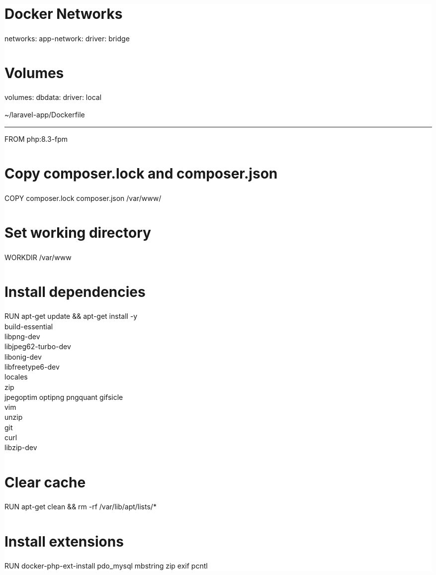 # Docker Networks
networks:
  app-network:
    driver: bridge

# Volumes
volumes:
  dbdata:
    driver: local


~/laravel-app/Dockerfile

----------------------------------------------------

FROM php:8.3-fpm

# Copy composer.lock and composer.json
COPY composer.lock composer.json /var/www/

# Set working directory
WORKDIR /var/www

# Install dependencies
RUN apt-get update && apt-get install -y \
    build-essential \
    libpng-dev \
    libjpeg62-turbo-dev \
    libonig-dev \
    libfreetype6-dev \
    locales \
    zip \
    jpegoptim optipng pngquant gifsicle \
    vim \
    unzip \
    git \
    curl \
    libzip-dev

# Clear cache
RUN apt-get clean && rm -rf /var/lib/apt/lists/*

# Install extensions
RUN docker-php-ext-install pdo_mysql mbstring zip exif pcntl
